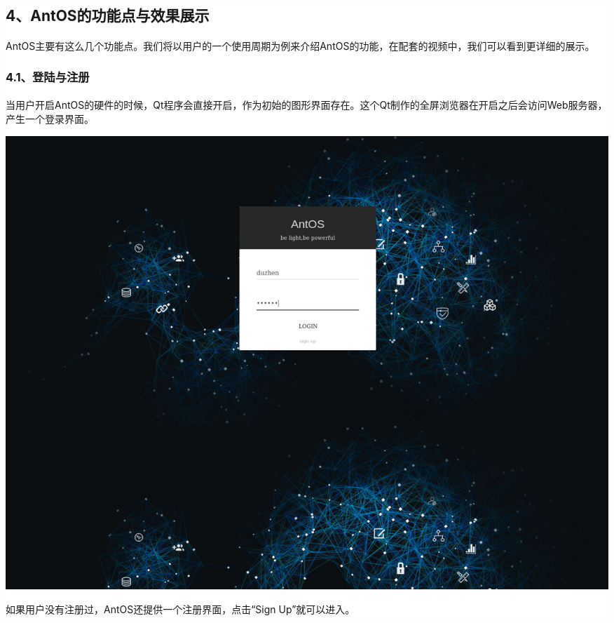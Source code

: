
## 4、AntOS的功能点与效果展示

AntOS主要有这么几个功能点。我们将以用户的一个使用周期为例来介绍AntOS的功能，在配套的视频中，我们可以看到更详细的展示。

### 4.1、登陆与注册

当用户开启AntOS的硬件的时候，Qt程序会直接开启，作为初始的图形界面存在。这个Qt制作的全屏浏览器在开启之后会访问Web服务器，产生一个登录界面。

![](pic/AntOS-Login.png)

如果用户没有注册过，AntOS还提供一个注册界面，点击“Sign Up”就可以进入。
